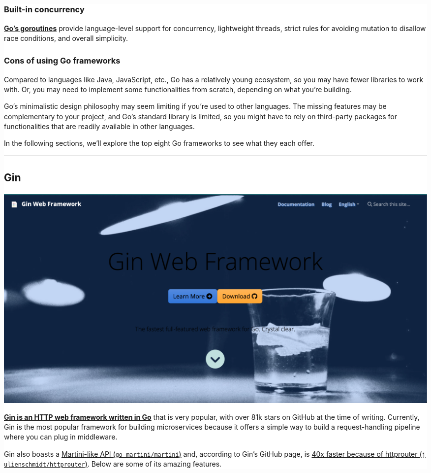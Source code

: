 ### Built-in concurrency

[**Go’s goroutines**](/blog.logrocket.com/concurrency-patterns-golang-waitgroups-goroutines.md) provide language-level support for concurrency, lightweight threads, strict rules for avoiding mutation to disallow race conditions, and overall simplicity.

### Cons of using Go frameworks

Compared to languages like Java, JavaScript, etc., Go has a relatively young ecosystem, so you may have fewer libraries to work with. Or, you may need to implement some functionalities from scratch, depending on what you’re building.

Go’s minimalistic design philosophy may seem limiting if you’re used to other languages. The missing features may be complementary to your project, and Go’s standard library is limited, so you might have to rely on third-party packages for functionalities that are readily available in other languages.

In the following sections, we’ll explore the top eight Go frameworks to see what they each offer.

---

## Gin

![gin go web framework](/assets/image/blog.logrocket.com/top-go-frameworks-2025/1_gin.png)

[**Gin is an HTTP web framework written in Go**](/blog.logrocket.com/gin-binding-in-go-a-tutorial-with-examples.md) that is very popular, with over 81k stars on GitHub at the time of writing. Currently, Gin is the most popular framework for building microservices because it offers a simple way to build a request-handling pipeline where you can plug in middleware.

Gin also boasts a [Martini-like API (<VPIcon icon="iconfont icon-github"/>`go-martini/martini`)](https://github.com/go-martini/martini) and, according to Gin’s GitHub page, is [40x faster because of httprouter (<VPIcon icon="iconfont icon-github"/>`julienschmidt/httprouter`)](https://github.com/julienschmidt/httprouter). Below are some of its amazing features.
